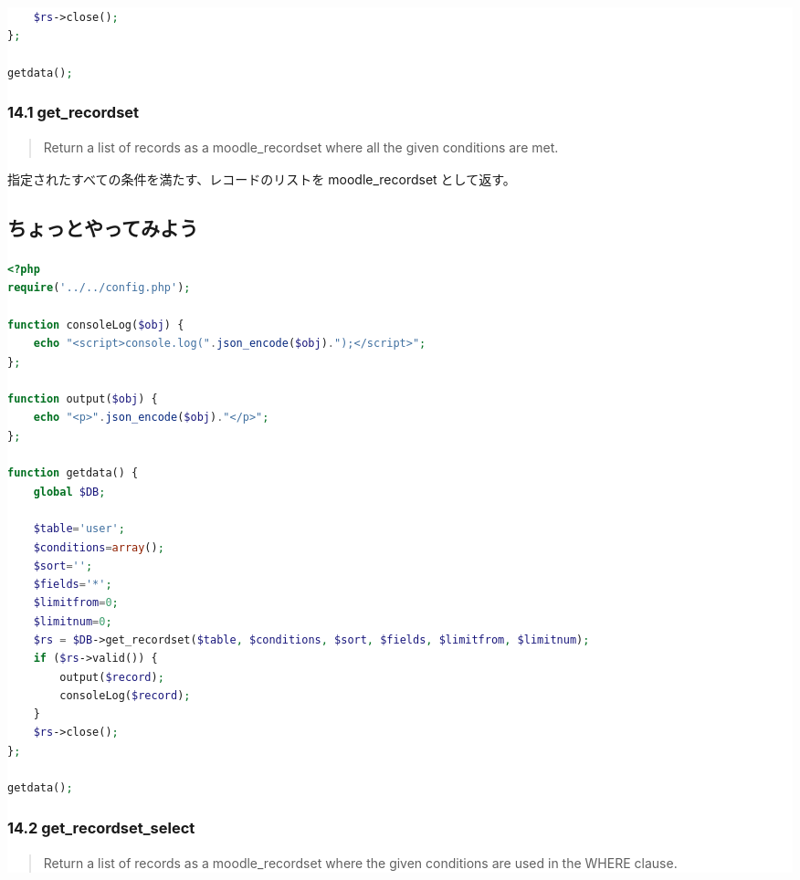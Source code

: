 ```php
    $rs->close();
};

getdata();

```

### 14.1 get_recordset

> Return a list of records as a moodle_recordset where all the given conditions are met.

指定されたすべての条件を満たす、レコードのリストを moodle_recordset として返す。

## ちょっとやってみよう

```php
<?php
require('../../config.php');

function consoleLog($obj) {
    echo "<script>console.log(".json_encode($obj).");</script>";
};

function output($obj) {
    echo "<p>".json_encode($obj)."</p>";
};

function getdata() {
    global $DB;

    $table='user';
    $conditions=array();
    $sort='';
    $fields='*';
    $limitfrom=0;
    $limitnum=0;
    $rs = $DB->get_recordset($table, $conditions, $sort, $fields, $limitfrom, $limitnum);
    if ($rs->valid()) {
        output($record);
        consoleLog($record);
    }
    $rs->close();
};

getdata();
```

### 14.2 get_recordset_select

> Return a list of records as a moodle_recordset where the given conditions are used in the WHERE clause.
